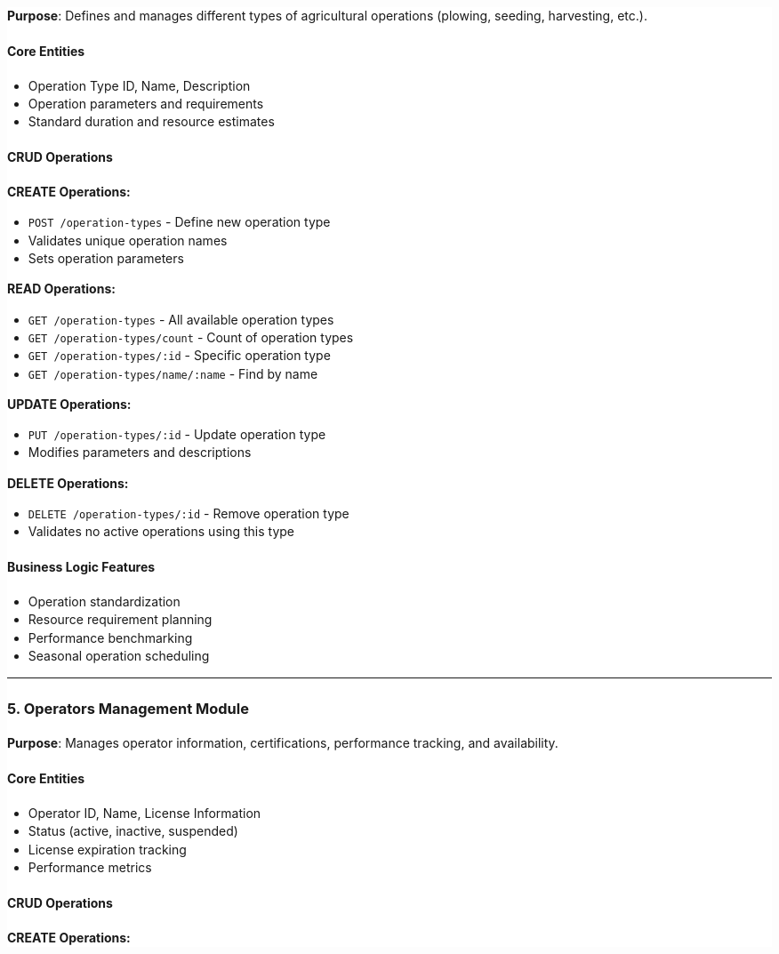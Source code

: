 **Purpose**: Defines and manages different types of agricultural operations (plowing, seeding, harvesting, etc.).

#### Core Entities

- Operation Type ID, Name, Description
- Operation parameters and requirements
- Standard duration and resource estimates

#### CRUD Operations

**CREATE Operations:**

- `POST /operation-types` - Define new operation type
- Validates unique operation names
- Sets operation parameters

**READ Operations:**

- `GET /operation-types` - All available operation types
- `GET /operation-types/count` - Count of operation types
- `GET /operation-types/:id` - Specific operation type
- `GET /operation-types/name/:name` - Find by name

**UPDATE Operations:**

- `PUT /operation-types/:id` - Update operation type
- Modifies parameters and descriptions

**DELETE Operations:**

- `DELETE /operation-types/:id` - Remove operation type
- Validates no active operations using this type

#### Business Logic Features

- Operation standardization
- Resource requirement planning
- Performance benchmarking
- Seasonal operation scheduling

---

### 5. Operators Management Module

**Purpose**: Manages operator information, certifications, performance tracking, and availability.

#### Core Entities

- Operator ID, Name, License Information
- Status (active, inactive, suspended)
- License expiration tracking
- Performance metrics

#### CRUD Operations

**CREATE Operations:**
